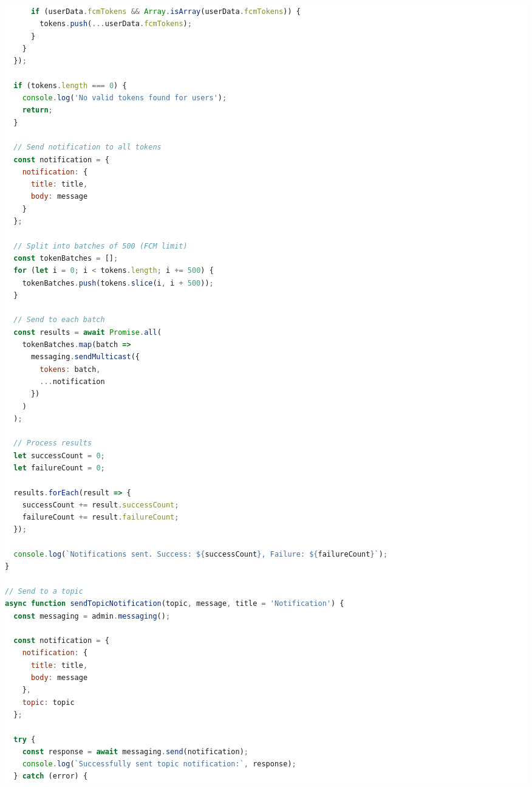 ```javascript
      if (userData.fcmTokens && Array.isArray(userData.fcmTokens)) {
        tokens.push(...userData.fcmTokens);
      }
    }
  });
  
  if (tokens.length === 0) {
    console.log('No valid tokens found for users');
    return;
  }
  
  // Send notification to all tokens
  const notification = {
    notification: {
      title: title,
      body: message
    }
  };
  
  // Split into batches of 500 (FCM limit)
  const tokenBatches = [];
  for (let i = 0; i < tokens.length; i += 500) {
    tokenBatches.push(tokens.slice(i, i + 500));
  }
  
  // Send to each batch
  const results = await Promise.all(
    tokenBatches.map(batch => 
      messaging.sendMulticast({
        tokens: batch,
        ...notification
      })
    )
  );
  
  // Process results
  let successCount = 0;
  let failureCount = 0;
  
  results.forEach(result => {
    successCount += result.successCount;
    failureCount += result.failureCount;
  });
  
  console.log(`Notifications sent. Success: ${successCount}, Failure: ${failureCount}`);
}

// Send to a topic
async function sendTopicNotification(topic, message, title = 'Notification') {
  const messaging = admin.messaging();
  
  const notification = {
    notification: {
      title: title,
      body: message
    },
    topic: topic
  };
  
  try {
    const response = await messaging.send(notification);
    console.log(`Successfully sent topic notification:`, response);
  } catch (error) {
```